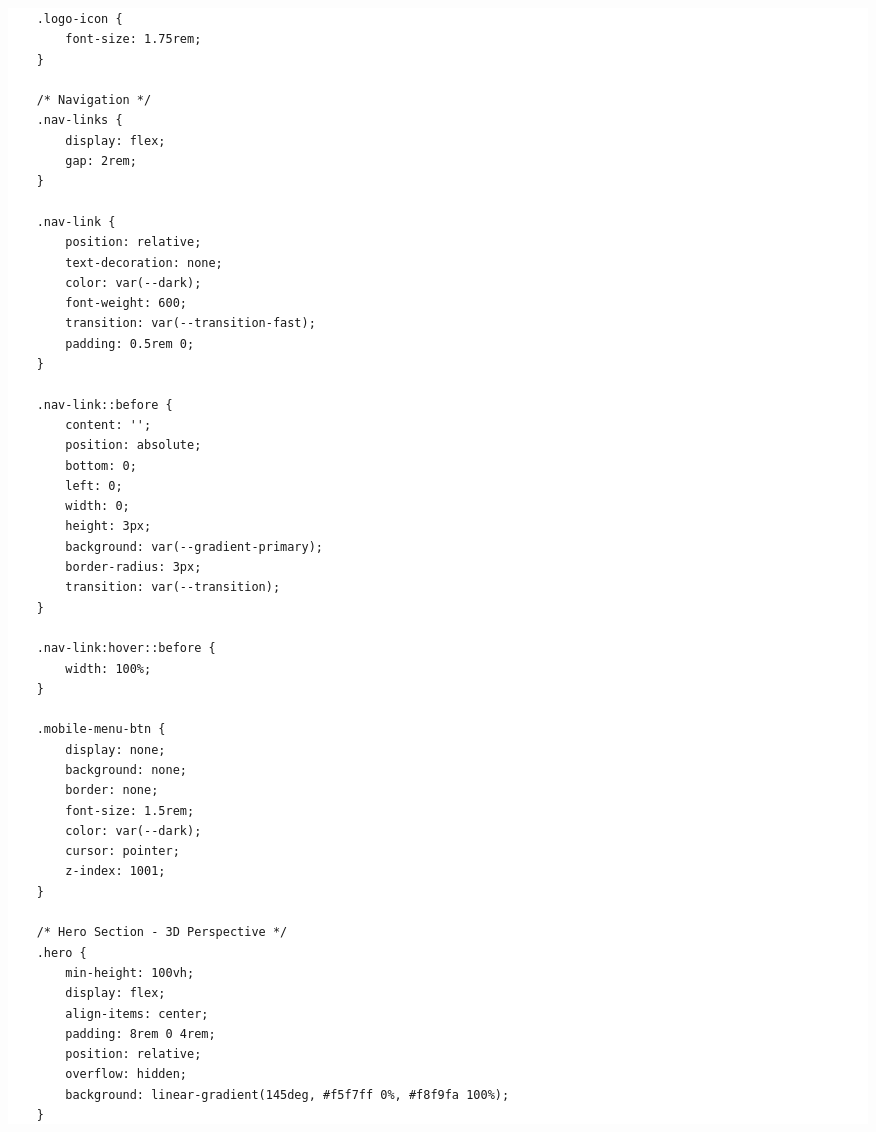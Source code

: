         .logo-icon {
            font-size: 1.75rem;
        }
        
        /* Navigation */
        .nav-links {
            display: flex;
            gap: 2rem;
        }
        
        .nav-link {
            position: relative;
            text-decoration: none;
            color: var(--dark);
            font-weight: 600;
            transition: var(--transition-fast);
            padding: 0.5rem 0;
        }
        
        .nav-link::before {
            content: '';
            position: absolute;
            bottom: 0;
            left: 0;
            width: 0;
            height: 3px;
            background: var(--gradient-primary);
            border-radius: 3px;
            transition: var(--transition);
        }
        
        .nav-link:hover::before {
            width: 100%;
        }
        
        .mobile-menu-btn {
            display: none;
            background: none;
            border: none;
            font-size: 1.5rem;
            color: var(--dark);
            cursor: pointer;
            z-index: 1001;
        }
        
        /* Hero Section - 3D Perspective */
        .hero {
            min-height: 100vh;
            display: flex;
            align-items: center;
            padding: 8rem 0 4rem;
            position: relative;
            overflow: hidden;
            background: linear-gradient(145deg, #f5f7ff 0%, #f8f9fa 100%);
        }
        
